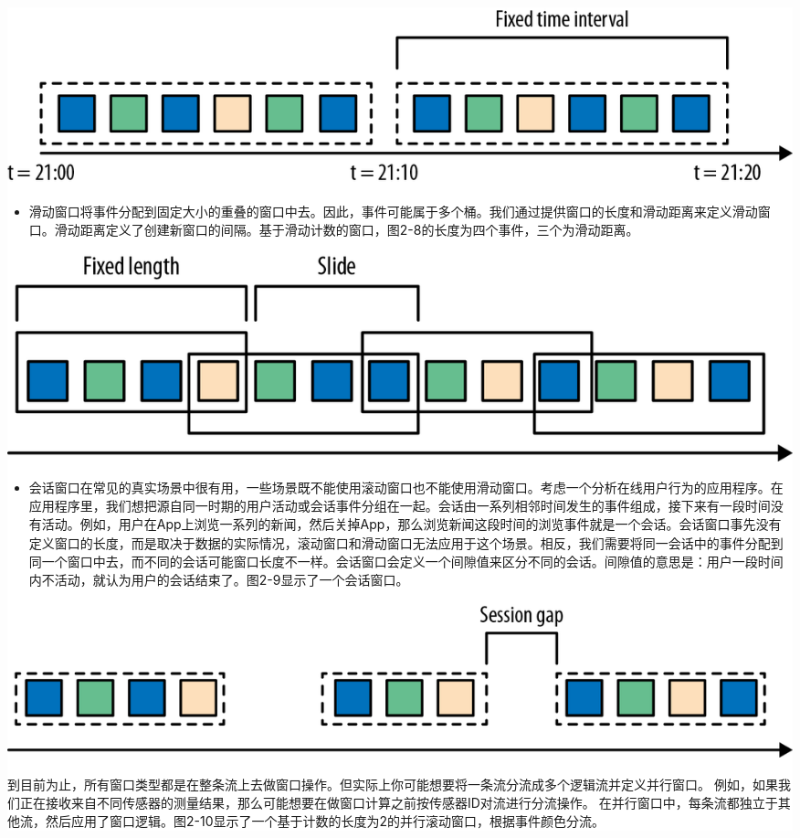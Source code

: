 ![](images/spaf_0207.png)

* 滑动窗口将事件分配到固定大小的重叠的窗口中去。因此，事件可能属于多个桶。我们通过提供窗口的长度和滑动距离来定义滑动窗口。滑动距离定义了创建新窗口的间隔。基于滑动计数的窗口，图2-8的长度为四个事件，三个为滑动距离。

![](images/spaf_0208.png)

* 会话窗口在常见的真实场景中很有用，一些场景既不能使用滚动窗口也不能使用滑动窗口。考虑一个分析在线用户行为的应用程序。在应用程序里，我们想把源自同一时期的用户活动或会话事件分组在一起。会话由一系列相邻时间发生的事件组成，接下来有一段时间没有活动。例如，用户在App上浏览一系列的新闻，然后关掉App，那么浏览新闻这段时间的浏览事件就是一个会话。会话窗口事先没有定义窗口的长度，而是取决于数据的实际情况，滚动窗口和滑动窗口无法应用于这个场景。相反，我们需要将同一会话中的事件分配到同一个窗口中去，而不同的会话可能窗口长度不一样。会话窗口会定义一个间隙值来区分不同的会话。间隙值的意思是：用户一段时间内不活动，就认为用户的会话结束了。图2-9显示了一个会话窗口。

![](images/spaf_0209.png)

到目前为止，所有窗口类型都是在整条流上去做窗口操作。但实际上你可能想要将一条流分流成多个逻辑流并定义并行窗口。
例如，如果我们正在接收来自不同传感器的测量结果，那么可能想要在做窗口计算之前按传感器ID对流进行分流操作。
在并行窗口中，每条流都独立于其他流，然后应用了窗口逻辑。图2-10显示了一个基于计数的长度为2的并行滚动窗口，根据事件颜色分流。
